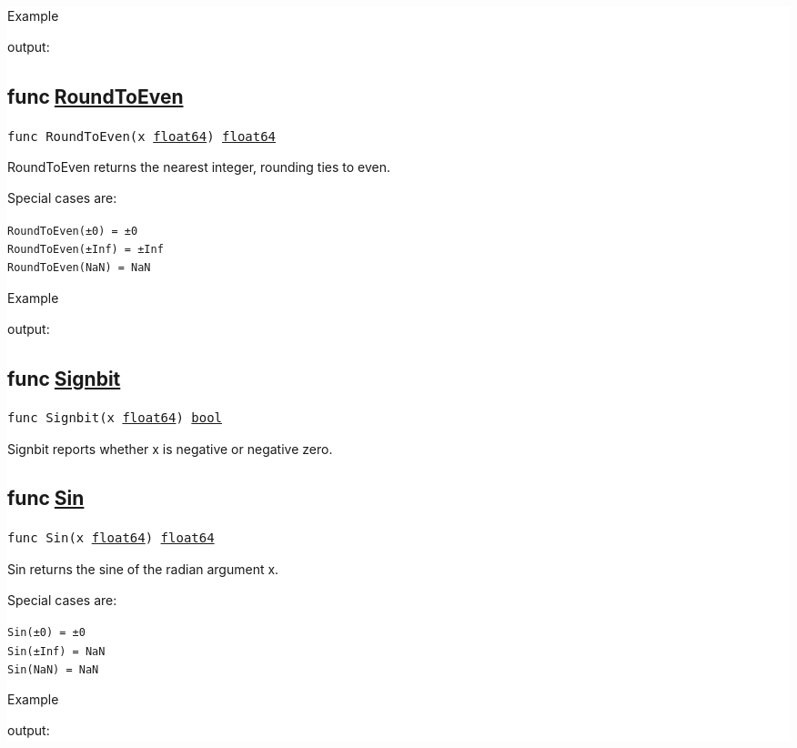 
<a id="example_Round">Example</a>
```go
```

output:
```txt
```

## <a id="RoundToEven">func</a> [RoundToEven](https://golang.org/src/math/floor.go?s=2165:2200#L91)
<pre>func RoundToEven(x <a href="/pkg/builtin/#float64">float64</a>) <a href="/pkg/builtin/#float64">float64</a></pre>
RoundToEven returns the nearest integer, rounding ties to even.

Special cases are:


	RoundToEven(±0) = ±0
	RoundToEven(±Inf) = ±Inf
	RoundToEven(NaN) = NaN


<a id="example_RoundToEven">Example</a>
```go
```

output:
```txt
```

## <a id="Signbit">func</a> [Signbit](https://golang.org/src/math/signbit.go?s=233:261#L1)
<pre>func Signbit(x <a href="/pkg/builtin/#float64">float64</a>) <a href="/pkg/builtin/#bool">bool</a></pre>
Signbit reports whether x is negative or negative zero.



## <a id="Sin">func</a> [Sin](https://golang.org/src/math/sin.go?s=5063:5090#L168)
<pre>func Sin(x <a href="/pkg/builtin/#float64">float64</a>) <a href="/pkg/builtin/#float64">float64</a></pre>
Sin returns the sine of the radian argument x.

Special cases are:


	Sin(±0) = ±0
	Sin(±Inf) = NaN
	Sin(NaN) = NaN


<a id="example_Sin">Example</a>
```go
```

output:
```txt
```
